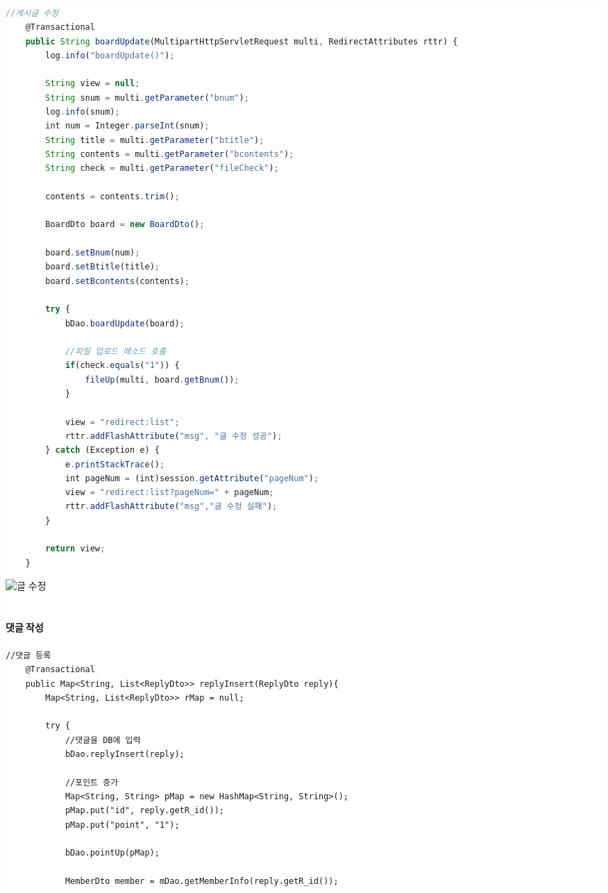 ```javascript
//게시글 수정
	@Transactional
	public String boardUpdate(MultipartHttpServletRequest multi, RedirectAttributes rttr) {
		log.info("boardUpdate()");
		
		String view = null;
		String snum = multi.getParameter("bnum");
		log.info(snum);
		int num = Integer.parseInt(snum);
		String title = multi.getParameter("btitle");
		String contents = multi.getParameter("bcontents");
		String check = multi.getParameter("fileCheck");
		
		contents = contents.trim();
		
		BoardDto board = new BoardDto();
		
		board.setBnum(num);
		board.setBtitle(title);
		board.setBcontents(contents);
		
		try {
			bDao.boardUpdate(board);
			
			//파일 업로드 메소드 호출
			if(check.equals("1")) {
				fileUp(multi, board.getBnum());
			}
			
			view = "redirect:list";
			rttr.addFlashAttribute("msg", "글 수정 성공");
		} catch (Exception e) {
			e.printStackTrace();
			int pageNum = (int)session.getAttribute("pageNum");
			view = "redirect:list?pageNum=" + pageNum;
			rttr.addFlashAttribute("msg","글 수정 실패");
		}
		
		return view;
	}
```
![글 수정](https://user-images.githubusercontent.com/26563226/107143978-69b07d00-697b-11eb-9d9f-531c25aa1623.gif)
<br><br>
#### **댓글 작성**
```javascrip
//댓글 등록
	@Transactional
	public Map<String, List<ReplyDto>> replyInsert(ReplyDto reply){
		Map<String, List<ReplyDto>> rMap = null;
		
		try {
			//댓글을 DB에 입력
			bDao.replyInsert(reply);
			
			//포인트 증가
			Map<String, String> pMap = new HashMap<String, String>();
			pMap.put("id", reply.getR_id());
			pMap.put("point", "1");
			
			bDao.pointUp(pMap);
			
			MemberDto member = mDao.getMemberInfo(reply.getR_id());
```